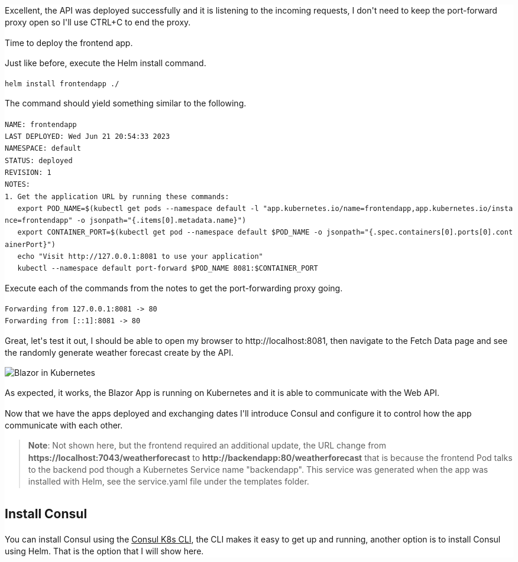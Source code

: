 Excellent, the API was deployed successfully and it is listening to the incoming requests, I don't need to keep the port-forward proxy open so I'll use CTRL+C to end the proxy.

Time to deploy the frontend app.

Just like before, execute the Helm install command.

```Shell
helm install frontendapp ./
```

The command should yield something similar to the following.

```Shell
NAME: frontendapp
LAST DEPLOYED: Wed Jun 21 20:54:33 2023
NAMESPACE: default
STATUS: deployed
REVISION: 1
NOTES:
1. Get the application URL by running these commands:
   export POD_NAME=$(kubectl get pods --namespace default -l "app.kubernetes.io/name=frontendapp,app.kubernetes.io/instance=frontendapp" -o jsonpath="{.items[0].metadata.name}")
   export CONTAINER_PORT=$(kubectl get pod --namespace default $POD_NAME -o jsonpath="{.spec.containers[0].ports[0].containerPort}")
   echo "Visit http://127.0.0.1:8081 to use your application"
   kubectl --namespace default port-forward $POD_NAME 8081:$CONTAINER_PORT
```

Execute each of the commands from the notes to get the port-forwarding proxy going.

```Shell
Forwarding from 127.0.0.1:8081 -> 80
Forwarding from [::1]:8081 -> 80
```

Great, let's test it out, I should be able to open my browser to http://localhost:8081, then navigate to the Fetch Data page and see the randomly generate weather forecast create by the API.

![Blazor in Kubernetes](/post/2023/consul-service-mesh-in-kubernetes-part-1/blazor-in-kubernetes.png)

As expected, it works, the Blazor App is running on Kubernetes and it is able to communicate with the Web API.

Now that we have the apps deployed and exchanging dates I'll introduce Consul and configure it to control how the app communicate with each other.

> **Note**: Not shown here, but the frontend required an additional update, the URL change from **https://localhost:7043/weatherforecast** to **http://backendapp:80/weatherforecast** that is because the frontend Pod talks to the backend pod though a Kubernetes Service name "backendapp". This service was generated when the app was installed with Helm, see the service.yaml file under the templates folder.

## Install Consul

You can install Consul using the [Consul K8s CLI](https://developer.hashicorp.com/consul/docs/k8s/installation/install-cli#install-the-cli), the CLI makes it easy to get up and running, another option is to install Consul using Helm. That is the option that I will show here.
